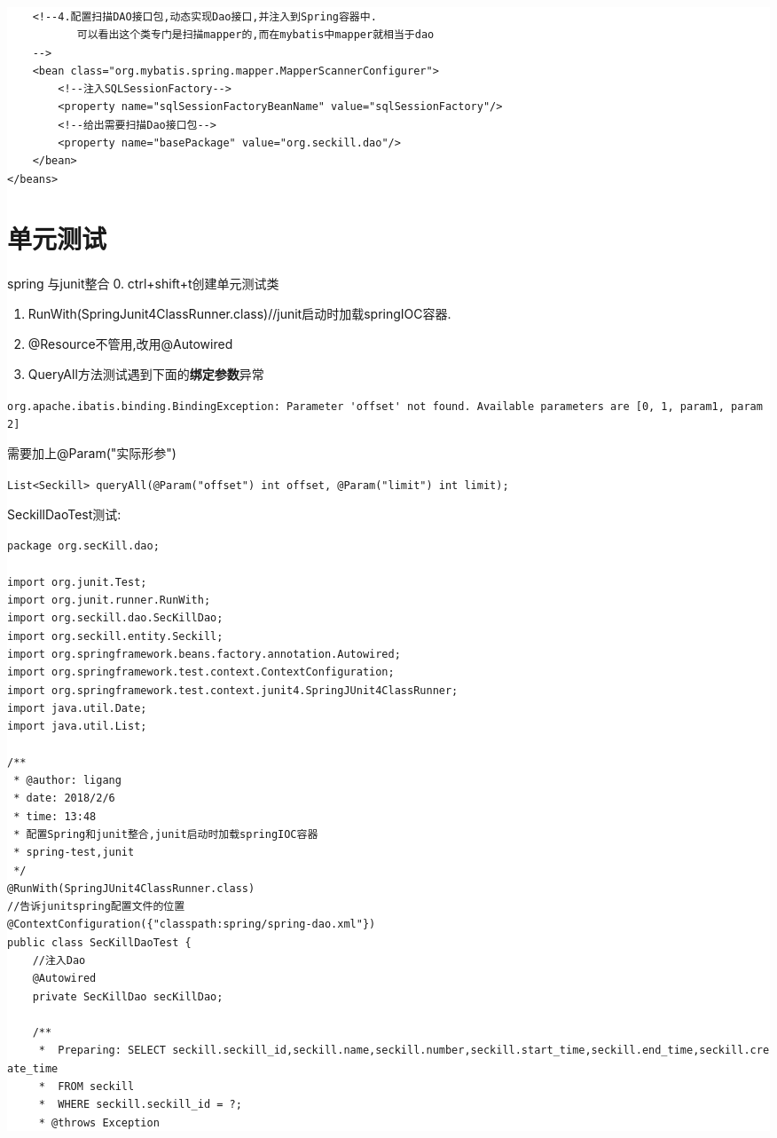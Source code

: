 ````androiddatabinding
    <!--4.配置扫描DAO接口包,动态实现Dao接口,并注入到Spring容器中.
           可以看出这个类专门是扫描mapper的,而在mybatis中mapper就相当于dao
    -->
    <bean class="org.mybatis.spring.mapper.MapperScannerConfigurer">
        <!--注入SQLSessionFactory-->
        <property name="sqlSessionFactoryBeanName" value="sqlSessionFactory"/>
        <!--给出需要扫描Dao接口包-->
        <property name="basePackage" value="org.seckill.dao"/>
    </bean>
</beans>
````

单元测试
==

spring 与junit整合
0. ctrl+shift+t创建单元测试类

1. RunWith(SpringJunit4ClassRunner.class)//junit启动时加载springIOC容器.

2. @Resource不管用,改用@Autowired

3. QueryAll方法测试遇到下面的**绑定参数**异常
```androiddatabinding
org.apache.ibatis.binding.BindingException: Parameter 'offset' not found. Available parameters are [0, 1, param1, param2]
```
需要加上@Param("实际形参")
````androiddatabinding
List<Seckill> queryAll(@Param("offset") int offset, @Param("limit") int limit);
````

SeckillDaoTest测试:
```androiddatabinding
package org.secKill.dao;

import org.junit.Test;
import org.junit.runner.RunWith;
import org.seckill.dao.SecKillDao;
import org.seckill.entity.Seckill;
import org.springframework.beans.factory.annotation.Autowired;
import org.springframework.test.context.ContextConfiguration;
import org.springframework.test.context.junit4.SpringJUnit4ClassRunner;
import java.util.Date;
import java.util.List;

/**
 * @author: ligang
 * date: 2018/2/6
 * time: 13:48
 * 配置Spring和junit整合,junit启动时加载springIOC容器
 * spring-test,junit
 */
@RunWith(SpringJUnit4ClassRunner.class)
//告诉junitspring配置文件的位置
@ContextConfiguration({"classpath:spring/spring-dao.xml"})
public class SecKillDaoTest {
    //注入Dao
    @Autowired
    private SecKillDao secKillDao;

    /**
     *  Preparing: SELECT seckill.seckill_id,seckill.name,seckill.number,seckill.start_time,seckill.end_time,seckill.create_time
     *  FROM seckill
     *  WHERE seckill.seckill_id = ?;
     * @throws Exception
```